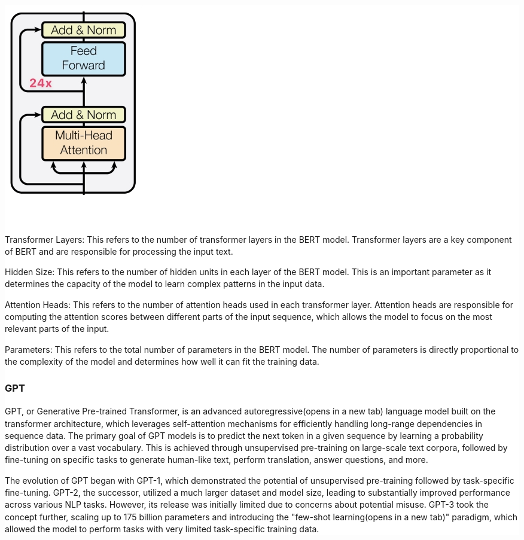 ![image info](images/bert.png)

<br>

Transformer Layers: This refers to the number of transformer layers in the BERT model. Transformer layers are a key
component of BERT and are responsible for processing the input text.

Hidden Size: This refers to the number of hidden units in each layer of the BERT model. This is an important parameter
as it determines the capacity of the model to learn complex patterns in the input data.

Attention Heads: This refers to the number of attention heads used in each transformer layer. Attention heads are
responsible for computing the attention scores between different parts of the input sequence, which allows the model to
focus on the most relevant parts of the input.

Parameters: This refers to the total number of parameters in the BERT model. The number of parameters is directly
proportional to the complexity of the model and determines how well it can fit the training data.

### GPT

GPT, or Generative Pre-trained Transformer, is an advanced autoregressive(opens in a new tab) language model built on
the transformer architecture, which leverages self-attention mechanisms for efficiently handling long-range dependencies
in sequence data. The primary goal of GPT models is to predict the next token in a given sequence by learning a
probability distribution over a vast vocabulary. This is achieved through unsupervised pre-training on large-scale text
corpora, followed by fine-tuning on specific tasks to generate human-like text, perform translation, answer questions,
and more.

The evolution of GPT began with GPT-1, which demonstrated the potential of unsupervised pre-training followed by
task-specific fine-tuning. GPT-2, the successor, utilized a much larger dataset and model size, leading to substantially
improved performance across various NLP tasks. However, its release was initially limited due to concerns about
potential misuse. GPT-3 took the concept further, scaling up to 175 billion parameters and introducing the "few-shot
learning(opens in a new tab)" paradigm, which allowed the model to perform tasks with very limited task-specific
training data.
